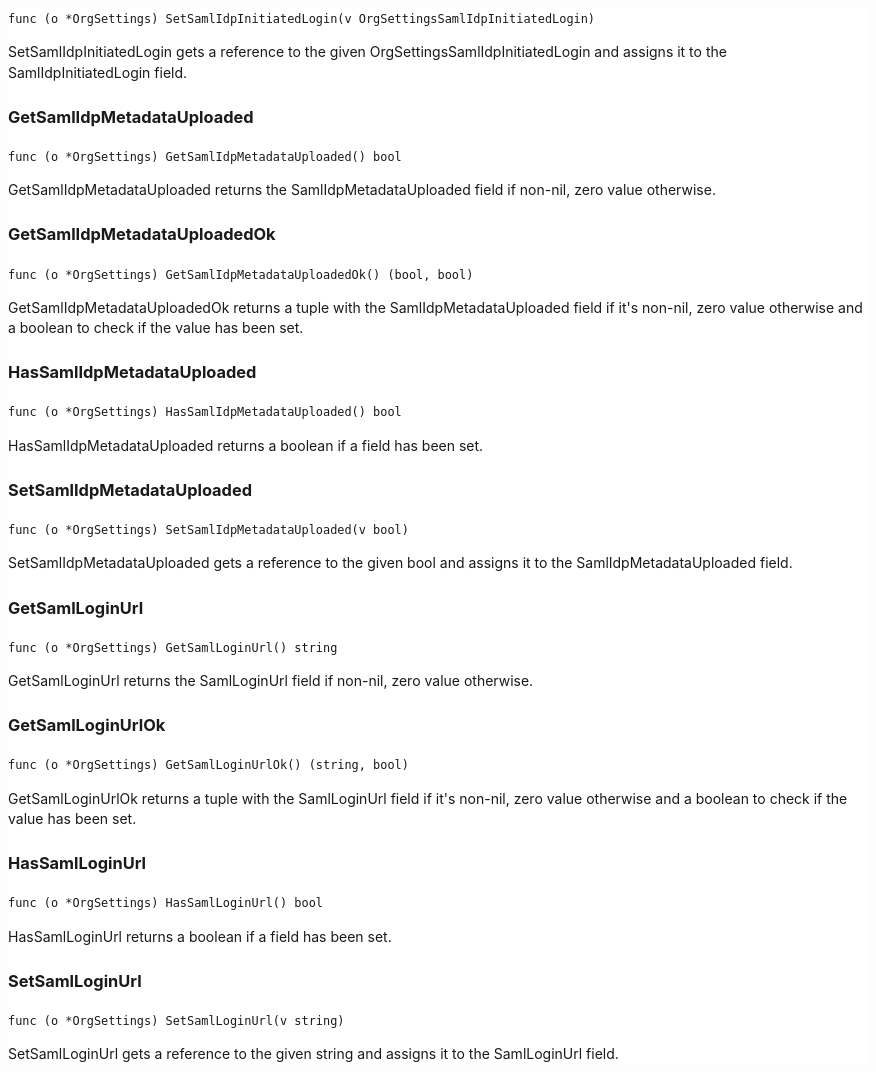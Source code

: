 `func (o *OrgSettings) SetSamlIdpInitiatedLogin(v OrgSettingsSamlIdpInitiatedLogin)`

SetSamlIdpInitiatedLogin gets a reference to the given OrgSettingsSamlIdpInitiatedLogin and assigns it to the SamlIdpInitiatedLogin field.

### GetSamlIdpMetadataUploaded

`func (o *OrgSettings) GetSamlIdpMetadataUploaded() bool`

GetSamlIdpMetadataUploaded returns the SamlIdpMetadataUploaded field if non-nil, zero value otherwise.

### GetSamlIdpMetadataUploadedOk

`func (o *OrgSettings) GetSamlIdpMetadataUploadedOk() (bool, bool)`

GetSamlIdpMetadataUploadedOk returns a tuple with the SamlIdpMetadataUploaded field if it's non-nil, zero value otherwise
and a boolean to check if the value has been set.

### HasSamlIdpMetadataUploaded

`func (o *OrgSettings) HasSamlIdpMetadataUploaded() bool`

HasSamlIdpMetadataUploaded returns a boolean if a field has been set.

### SetSamlIdpMetadataUploaded

`func (o *OrgSettings) SetSamlIdpMetadataUploaded(v bool)`

SetSamlIdpMetadataUploaded gets a reference to the given bool and assigns it to the SamlIdpMetadataUploaded field.

### GetSamlLoginUrl

`func (o *OrgSettings) GetSamlLoginUrl() string`

GetSamlLoginUrl returns the SamlLoginUrl field if non-nil, zero value otherwise.

### GetSamlLoginUrlOk

`func (o *OrgSettings) GetSamlLoginUrlOk() (string, bool)`

GetSamlLoginUrlOk returns a tuple with the SamlLoginUrl field if it's non-nil, zero value otherwise
and a boolean to check if the value has been set.

### HasSamlLoginUrl

`func (o *OrgSettings) HasSamlLoginUrl() bool`

HasSamlLoginUrl returns a boolean if a field has been set.

### SetSamlLoginUrl

`func (o *OrgSettings) SetSamlLoginUrl(v string)`

SetSamlLoginUrl gets a reference to the given string and assigns it to the SamlLoginUrl field.

